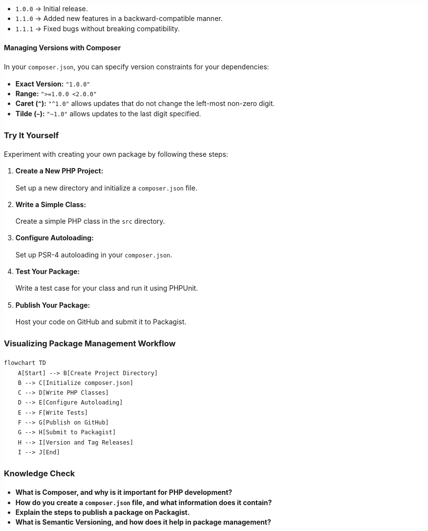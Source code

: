 - `1.0.0` → Initial release.
- `1.1.0` → Added new features in a backward-compatible manner.
- `1.1.1` → Fixed bugs without breaking compatibility.

#### Managing Versions with Composer

In your `composer.json`, you can specify version constraints for your dependencies:

- **Exact Version:** `"1.0.0"`
- **Range:** `">=1.0.0 <2.0.0"`
- **Caret (`^`):** `"^1.0"` allows updates that do not change the left-most non-zero digit.
- **Tilde (`~`):** `"~1.0"` allows updates to the last digit specified.

### Try It Yourself

Experiment with creating your own package by following these steps:

1. **Create a New PHP Project:**

   Set up a new directory and initialize a `composer.json` file.

2. **Write a Simple Class:**

   Create a simple PHP class in the `src` directory.

3. **Configure Autoloading:**

   Set up PSR-4 autoloading in your `composer.json`.

4. **Test Your Package:**

   Write a test case for your class and run it using PHPUnit.

5. **Publish Your Package:**

   Host your code on GitHub and submit it to Packagist.

### Visualizing Package Management Workflow

```mermaid
flowchart TD
    A[Start] --> B[Create Project Directory]
    B --> C[Initialize composer.json]
    C --> D[Write PHP Classes]
    D --> E[Configure Autoloading]
    E --> F[Write Tests]
    F --> G[Publish on GitHub]
    G --> H[Submit to Packagist]
    H --> I[Version and Tag Releases]
    I --> J[End]
```

### Knowledge Check

- **What is Composer, and why is it important for PHP development?**
- **How do you create a `composer.json` file, and what information does it contain?**
- **Explain the steps to publish a package on Packagist.**
- **What is Semantic Versioning, and how does it help in package management?**

